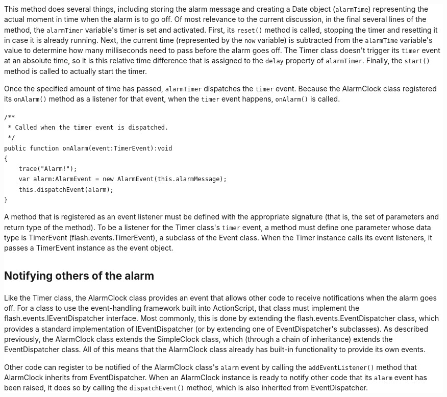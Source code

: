 This method does several things, including storing the alarm message and
creating a Date object (`alarmTime`) representing the actual moment in time when
the alarm is to go off. Of most relevance to the current discussion, in the
final several lines of the method, the `alarmTimer` variable's timer is set and
activated. First, its `reset()` method is called, stopping the timer and
resetting it in case it is already running. Next, the current time (represented
by the `now` variable) is subtracted from the `alarmTime` variable's value to
determine how many milliseconds need to pass before the alarm goes off. The
Timer class doesn't trigger its `timer` event at an absolute time, so it is this
relative time difference that is assigned to the `delay` property of
`alarmTimer`. Finally, the `start()` method is called to actually start the
timer.

Once the specified amount of time has passed, `alarmTimer` dispatches the
`timer` event. Because the AlarmClock class registered its `onAlarm()` method as
a listener for that event, when the `timer` event happens, `onAlarm()` is
called.

```
/**
 * Called when the timer event is dispatched.
 */
public function onAlarm(event:TimerEvent):void
{
    trace("Alarm!");
    var alarm:AlarmEvent = new AlarmEvent(this.alarmMessage);
    this.dispatchEvent(alarm);
}
```

A method that is registered as an event listener must be defined with the
appropriate signature (that is, the set of parameters and return type of the
method). To be a listener for the Timer class's `timer` event, a method must
define one parameter whose data type is TimerEvent (flash.events.TimerEvent), a
subclass of the Event class. When the Timer instance calls its event listeners,
it passes a TimerEvent instance as the event object.

## Notifying others of the alarm

Like the Timer class, the AlarmClock class provides an event that allows other
code to receive notifications when the alarm goes off. For a class to use the
event-handling framework built into ActionScript, that class must implement the
flash.events.IEventDispatcher interface. Most commonly, this is done by
extending the flash.events.EventDispatcher class, which provides a standard
implementation of IEventDispatcher (or by extending one of EventDispatcher's
subclasses). As described previously, the AlarmClock class extends the
SimpleClock class, which (through a chain of inheritance) extends the
EventDispatcher class. All of this means that the AlarmClock class already has
built-in functionality to provide its own events.

Other code can register to be notified of the AlarmClock class's `alarm` event
by calling the `addEventListener()` method that AlarmClock inherits from
EventDispatcher. When an AlarmClock instance is ready to notify other code that
its `alarm` event has been raised, it does so by calling the `dispatchEvent()`
method, which is also inherited from EventDispatcher.
